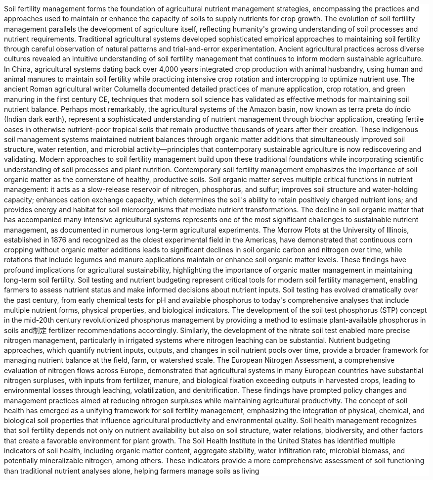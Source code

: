Soil fertility management forms the foundation of agricultural nutrient management strategies, encompassing the practices and approaches used to maintain or enhance the capacity of soils to supply nutrients for crop growth. The evolution of soil fertility management parallels the development of agriculture itself, reflecting humanity's growing understanding of soil processes and nutrient requirements. Traditional agricultural systems developed sophisticated empirical approaches to maintaining soil fertility through careful observation of natural patterns and trial-and-error experimentation. Ancient agricultural practices across diverse cultures revealed an intuitive understanding of soil fertility management that continues to inform modern sustainable agriculture. In China, agricultural systems dating back over 4,000 years integrated crop production with animal husbandry, using human and animal manures to maintain soil fertility while practicing intensive crop rotation and intercropping to optimize nutrient use. The ancient Roman agricultural writer Columella documented detailed practices of manure application, crop rotation, and green manuring in the first century CE, techniques that modern soil science has validated as effective methods for maintaining soil nutrient balance. Perhaps most remarkably, the agricultural systems of the Amazon basin, now known as terra preta do índio (Indian dark earth), represent a sophisticated understanding of nutrient management through biochar application, creating fertile oases in otherwise nutrient-poor tropical soils that remain productive thousands of years after their creation. These indigenous soil management systems maintained nutrient balances through organic matter additions that simultaneously improved soil structure, water retention, and microbial activity—principles that contemporary sustainable agriculture is now rediscovering and validating. Modern approaches to soil fertility management build upon these traditional foundations while incorporating scientific understanding of soil processes and plant nutrition. Contemporary soil fertility management emphasizes the importance of soil organic matter as the cornerstone of healthy, productive soils. Soil organic matter serves multiple critical functions in nutrient management: it acts as a slow-release reservoir of nitrogen, phosphorus, and sulfur; improves soil structure and water-holding capacity; enhances cation exchange capacity, which determines the soil's ability to retain positively charged nutrient ions; and provides energy and habitat for soil microorganisms that mediate nutrient transformations. The decline in soil organic matter that has accompanied many intensive agricultural systems represents one of the most significant challenges to sustainable nutrient management, as documented in numerous long-term agricultural experiments. The Morrow Plots at the University of Illinois, established in 1876 and recognized as the oldest experimental field in the Americas, have demonstrated that continuous corn cropping without organic matter additions leads to significant declines in soil organic carbon and nitrogen over time, while rotations that include legumes and manure applications maintain or enhance soil organic matter levels. These findings have profound implications for agricultural sustainability, highlighting the importance of organic matter management in maintaining long-term soil fertility. Soil testing and nutrient budgeting represent critical tools for modern soil fertility management, enabling farmers to assess nutrient status and make informed decisions about nutrient inputs. Soil testing has evolved dramatically over the past century, from early chemical tests for pH and available phosphorus to today's comprehensive analyses that include multiple nutrient forms, physical properties, and biological indicators. The development of the soil test phosphorus (STP) concept in the mid-20th century revolutionized phosphorus management by providing a method to estimate plant-available phosphorus in soils and制定 fertilizer recommendations accordingly. Similarly, the development of the nitrate soil test enabled more precise nitrogen management, particularly in irrigated systems where nitrogen leaching can be substantial. Nutrient budgeting approaches, which quantify nutrient inputs, outputs, and changes in soil nutrient pools over time, provide a broader framework for managing nutrient balance at the field, farm, or watershed scale. The European Nitrogen Assessment, a comprehensive evaluation of nitrogen flows across Europe, demonstrated that agricultural systems in many European countries have substantial nitrogen surpluses, with inputs from fertilizer, manure, and biological fixation exceeding outputs in harvested crops, leading to environmental losses through leaching, volatilization, and denitrification. These findings have prompted policy changes and management practices aimed at reducing nitrogen surpluses while maintaining agricultural productivity. The concept of soil health has emerged as a unifying framework for soil fertility management, emphasizing the integration of physical, chemical, and biological soil properties that influence agricultural productivity and environmental quality. Soil health management recognizes that soil fertility depends not only on nutrient availability but also on soil structure, water relations, biodiversity, and other factors that create a favorable environment for plant growth. The Soil Health Institute in the United States has identified multiple indicators of soil health, including organic matter content, aggregate stability, water infiltration rate, microbial biomass, and potentially mineralizable nitrogen, among others. These indicators provide a more comprehensive assessment of soil functioning than traditional nutrient analyses alone, helping farmers manage soils as living